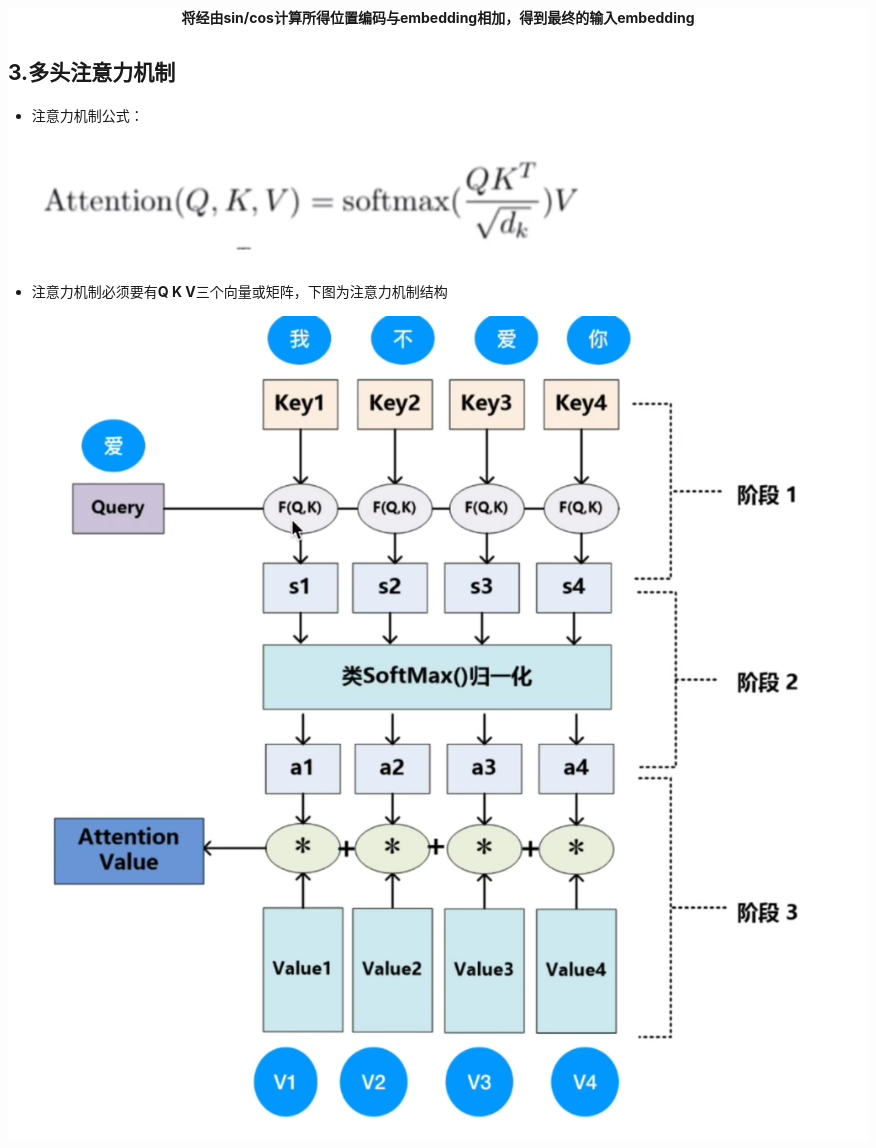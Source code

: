 <div align="center"> <strong>将经由sin/cos计算所得位置编码与embedding相加，得到最终的输入embedding</strong> </div>

## 3.多头注意力机制

* 注意力机制公式：

![6.png](assets/6.png)

* 注意力机制必须要有**Q K V**三个向量或矩阵，下图为注意力机制结构

![5.png](assets/5.png)
